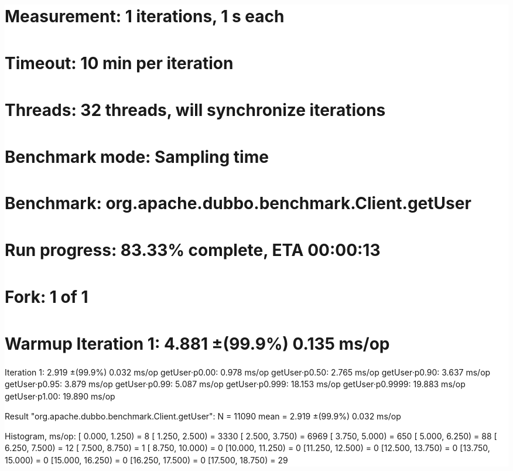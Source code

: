 # Measurement: 1 iterations, 1 s each
# Timeout: 10 min per iteration
# Threads: 32 threads, will synchronize iterations
# Benchmark mode: Sampling time
# Benchmark: org.apache.dubbo.benchmark.Client.getUser

# Run progress: 83.33% complete, ETA 00:00:13
# Fork: 1 of 1
# Warmup Iteration   1: 4.881 ±(99.9%) 0.135 ms/op
Iteration   1: 2.919 ±(99.9%) 0.032 ms/op
                 getUser·p0.00:   0.978 ms/op
                 getUser·p0.50:   2.765 ms/op
                 getUser·p0.90:   3.637 ms/op
                 getUser·p0.95:   3.879 ms/op
                 getUser·p0.99:   5.087 ms/op
                 getUser·p0.999:  18.153 ms/op
                 getUser·p0.9999: 19.883 ms/op
                 getUser·p1.00:   19.890 ms/op



Result "org.apache.dubbo.benchmark.Client.getUser":
  N = 11090
  mean =      2.919 ±(99.9%) 0.032 ms/op

  Histogram, ms/op:
    [ 0.000,  1.250) = 8 
    [ 1.250,  2.500) = 3330 
    [ 2.500,  3.750) = 6969 
    [ 3.750,  5.000) = 650 
    [ 5.000,  6.250) = 88 
    [ 6.250,  7.500) = 12 
    [ 7.500,  8.750) = 1 
    [ 8.750, 10.000) = 0 
    [10.000, 11.250) = 0 
    [11.250, 12.500) = 0 
    [12.500, 13.750) = 0 
    [13.750, 15.000) = 0 
    [15.000, 16.250) = 0 
    [16.250, 17.500) = 0 
    [17.500, 18.750) = 29 
